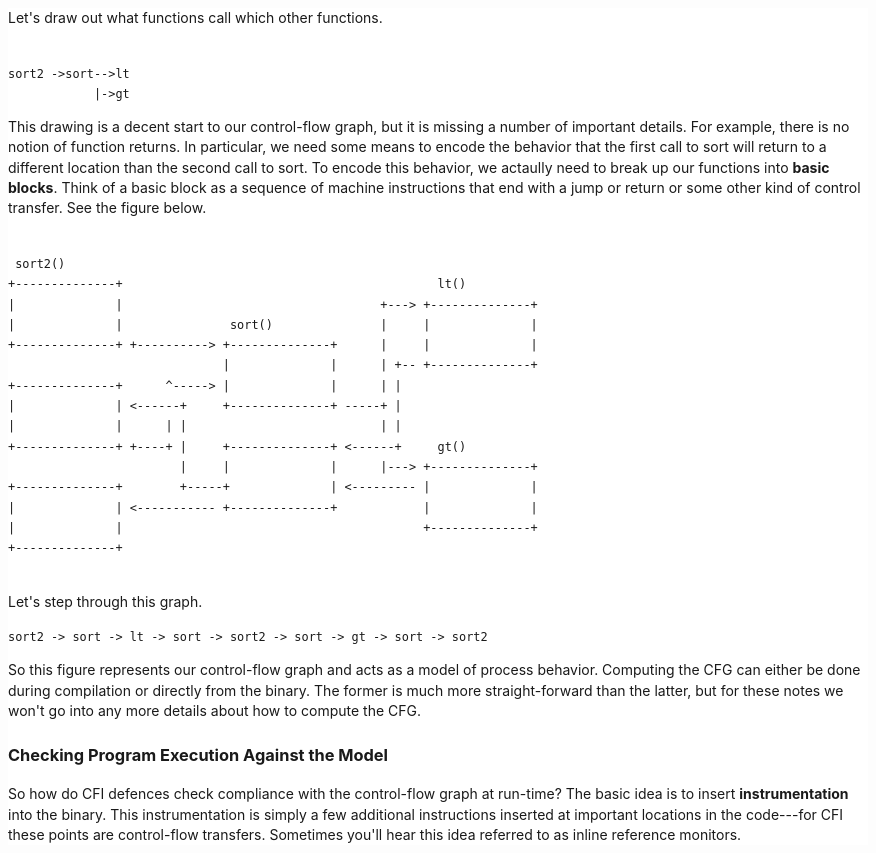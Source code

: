 Let's draw out what functions call which other functions. 

```

sort2 ->sort-->lt
            |->gt

```

This drawing is a decent start to our control-flow graph, but it is missing a
number of important details. For example, there is no notion of function
returns. In particular, we need some means to encode the behavior that the
first call to sort will return  to a different location than the second call to
sort.  To encode this behavior, we actaully need to break up our functions into
**basic blocks**. Think of a basic block as a sequence of machine instructions
that end with a jump or return or some other kind of control transfer. See the
figure below.

```

 sort2()
+--------------+                                            lt()
|              |                                    +---> +--------------+
|              |               sort()               |     |              |
+--------------+ +----------> +--------------+      |     |              |
                              |              |      | +-- +--------------+
+--------------+      ^-----> |              |      | |
|              | <------+     +--------------+ -----+ |
|              |      | |                           | |
+--------------+ +----+ |     +--------------+ <------+     gt()
                        |     |              |      |---> +--------------+
+--------------+        +-----+              | <--------- |              |
|              | <----------- +--------------+            |              |
|              |                                          +--------------+
+--------------+


```

Let's step through this graph.

```
sort2 -> sort -> lt -> sort -> sort2 -> sort -> gt -> sort -> sort2
```

So this figure represents our control-flow graph and acts as a model of process
behavior. Computing the CFG can either be done during compilation or directly
from the binary. The former is much more straight-forward than the latter, but
for these notes we won't go into any more details about how to compute the CFG.


### Checking Program Execution Against the Model

So how do CFI defences check compliance with the control-flow graph at
run-time?  The basic idea is to insert **instrumentation** into the binary.
This instrumentation is simply a few additional instructions inserted at
important locations in the code---for CFI these points are control-flow
transfers. Sometimes you'll hear this idea referred to as inline reference
monitors.
